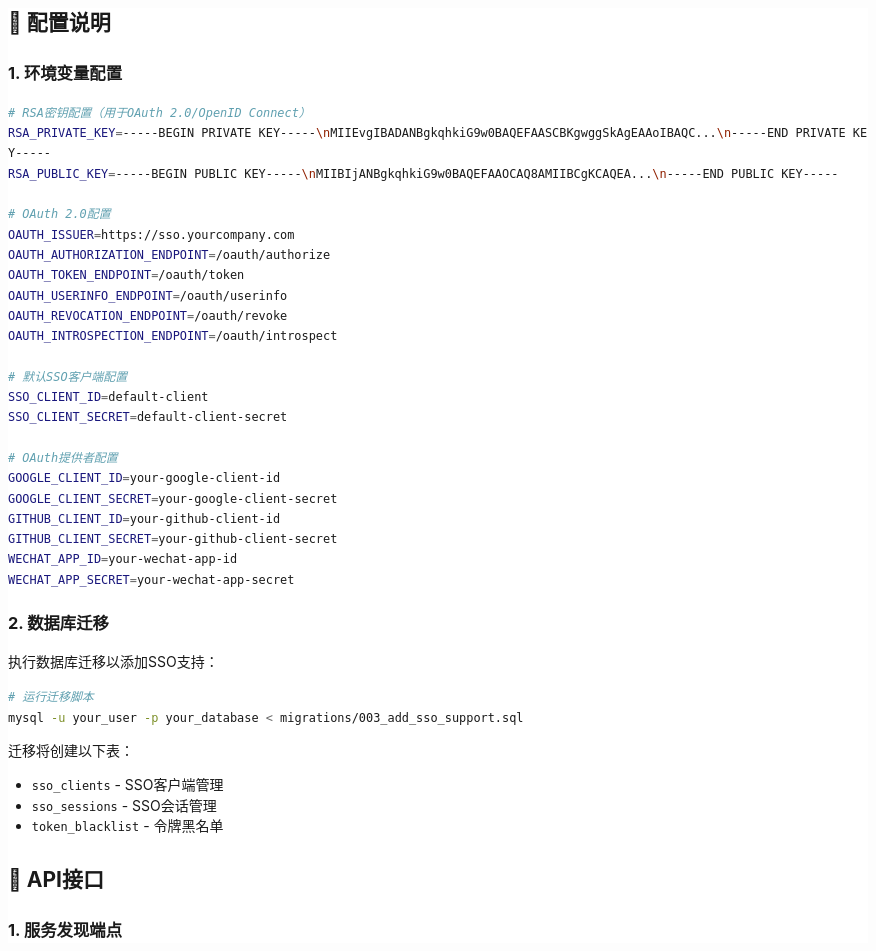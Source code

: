 ```
```

## 🔧 配置说明

### 1. 环境变量配置

```bash
# RSA密钥配置（用于OAuth 2.0/OpenID Connect）
RSA_PRIVATE_KEY=-----BEGIN PRIVATE KEY-----\nMIIEvgIBADANBgkqhkiG9w0BAQEFAASCBKgwggSkAgEAAoIBAQC...\n-----END PRIVATE KEY-----
RSA_PUBLIC_KEY=-----BEGIN PUBLIC KEY-----\nMIIBIjANBgkqhkiG9w0BAQEFAAOCAQ8AMIIBCgKCAQEA...\n-----END PUBLIC KEY-----

# OAuth 2.0配置
OAUTH_ISSUER=https://sso.yourcompany.com
OAUTH_AUTHORIZATION_ENDPOINT=/oauth/authorize
OAUTH_TOKEN_ENDPOINT=/oauth/token
OAUTH_USERINFO_ENDPOINT=/oauth/userinfo
OAUTH_REVOCATION_ENDPOINT=/oauth/revoke
OAUTH_INTROSPECTION_ENDPOINT=/oauth/introspect

# 默认SSO客户端配置
SSO_CLIENT_ID=default-client
SSO_CLIENT_SECRET=default-client-secret

# OAuth提供者配置
GOOGLE_CLIENT_ID=your-google-client-id
GOOGLE_CLIENT_SECRET=your-google-client-secret
GITHUB_CLIENT_ID=your-github-client-id
GITHUB_CLIENT_SECRET=your-github-client-secret
WECHAT_APP_ID=your-wechat-app-id
WECHAT_APP_SECRET=your-wechat-app-secret
```

### 2. 数据库迁移

执行数据库迁移以添加SSO支持：

```bash
# 运行迁移脚本
mysql -u your_user -p your_database < migrations/003_add_sso_support.sql
```

迁移将创建以下表：
- `sso_clients` - SSO客户端管理
- `sso_sessions` - SSO会话管理
- `token_blacklist` - 令牌黑名单

## 🔌 API接口

### 1. 服务发现端点
